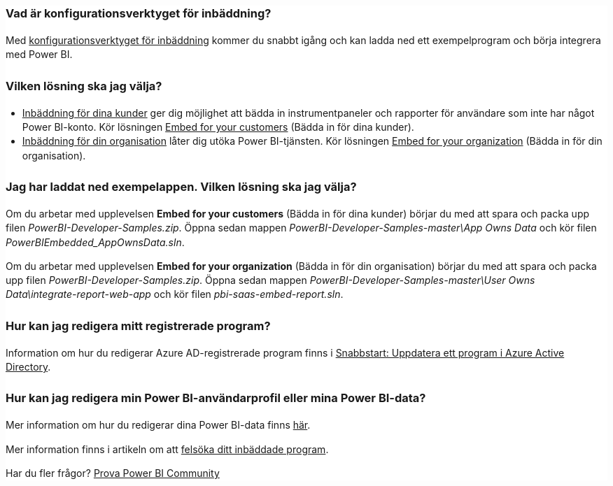 ### <a name="what-is-the-embedding-setup-tool"></a>Vad är konfigurationsverktyget för inbäddning?

Med [konfigurationsverktyget för inbäddning](https://aka.ms/embedsetup) kommer du snabbt igång och kan ladda ned ett exempelprogram och börja integrera med Power BI.

### <a name="which-solution-should-i-choose"></a>Vilken lösning ska jag välja?

* [Inbäddning för dina kunder](embedding.md#embedding-for-your-customers) ger dig möjlighet att bädda in instrumentpaneler och rapporter för användare som inte har något Power BI-konto. Kör lösningen [Embed for your customers](https://aka.ms/embedsetup/AppOwnsData) (Bädda in för dina kunder).
* [Inbäddning för din organisation](embedding.md#embedding-for-your-organization) låter dig utöka Power BI-tjänsten. Kör lösningen [Embed for your organization](https://aka.ms/embedsetup/UserOwnsData) (Bädda in för din organisation).

### <a name="ive-downloaded-the-sample-app-which-solution-do-i-choose"></a>Jag har laddat ned exempelappen. Vilken lösning ska jag välja?

Om du arbetar med upplevelsen **Embed for your customers** (Bädda in för dina kunder) börjar du med att spara och packa upp filen *PowerBI-Developer-Samples.zip*. Öppna sedan mappen *PowerBI-Developer-Samples-master\App Owns Data* och kör filen *PowerBIEmbedded_AppOwnsData.sln*.

Om du arbetar med upplevelsen **Embed for your organization** (Bädda in för din organisation) börjar du med att spara och packa upp filen *PowerBI-Developer-Samples.zip*. Öppna sedan mappen *PowerBI-Developer-Samples-master\User Owns Data\integrate-report-web-app* och kör filen *pbi-saas-embed-report.sln*.

### <a name="how-can-i-edit-my-registered-application"></a>Hur kan jag redigera mitt registrerade program?

Information om hur du redigerar Azure AD-registrerade program finns i [Snabbstart: Uppdatera ett program i Azure Active Directory](https://docs.microsoft.com/azure/active-directory/develop/quickstart-v1-update-azure-ad-app).

### <a name="how-can-i-edit-my-power-bi-user-profile-or-data"></a>Hur kan jag redigera min Power BI-användarprofil eller mina Power BI-data?

Mer information om hur du redigerar dina Power BI-data finns [här](https://docs.microsoft.com/power-bi/service-basic-concepts).

Mer information finns i artikeln om att [felsöka ditt inbäddade program](embedded-troubleshoot.md).

Har du fler frågor? [Prova Power BI Community](https://community.powerbi.com/)
